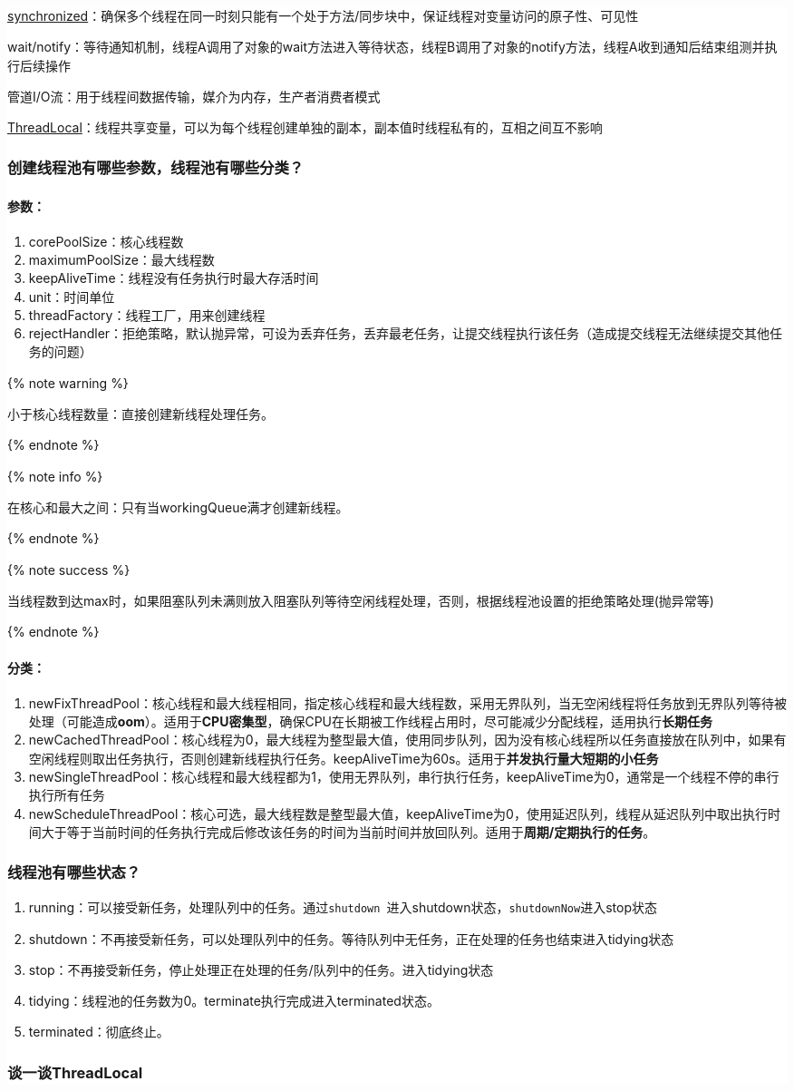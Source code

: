 [synchronized](#谈一谈synchronized)：确保多个线程在同一时刻只能有一个处于方法/同步块中，保证线程对变量访问的原子性、可见性

wait/notify：等待通知机制，线程A调用了对象的wait方法进入等待状态，线程B调用了对象的notify方法，线程A收到通知后结束组测并执行后续操作

管道I/O流：用于线程间数据传输，媒介为内存，生产者消费者模式

[ThreadLocal](#谈一谈ThreadLocal)：线程共享变量，可以为每个线程创建单独的副本，副本值时线程私有的，互相之间互不影响

### 创建线程池有哪些参数，线程池有哪些分类？

#### 参数：

1. corePoolSize：核心线程数
2. maximumPoolSize：最大线程数
3. keepAliveTime：线程没有任务执行时最大存活时间
4. unit：时间单位
5. threadFactory：线程工厂，用来创建线程
6. rejectHandler：拒绝策略，默认抛异常，可设为丢弃任务，丢弃最老任务，让提交线程执行该任务（造成提交线程无法继续提交其他任务的问题）

{% note warning %}

小于核心线程数量：直接创建新线程处理任务。

{% endnote %}

{% note info %}

在核心和最大之间：只有当workingQueue满才创建新线程。

{% endnote %}

{% note success %}

当线程数到达max时，如果阻塞队列未满则放入阻塞队列等待空闲线程处理，否则，根据线程池设置的拒绝策略处理(抛异常等)

{% endnote %}

#### 分类：

1. newFixThreadPool：核心线程和最大线程相同，指定核心线程和最大线程数，采用无界队列，当无空闲线程将任务放到无界队列等待被处理（可能造成**oom**）。适用于**CPU密集型**，确保CPU在长期被工作线程占用时，尽可能减少分配线程，适用执行**长期任务**
2. newCachedThreadPool：核心线程为0，最大线程为整型最大值，使用同步队列，因为没有核心线程所以任务直接放在队列中，如果有空闲线程则取出任务执行，否则创建新线程执行任务。keepAliveTime为60s。适用于**并发执行量大短期的小任务**
3. newSingleThreadPool：核心线程和最大线程都为1，使用无界队列，串行执行任务，keepAliveTime为0，通常是一个线程不停的串行执行所有任务
4. newScheduleThreadPool：核心可选，最大线程数是整型最大值，keepAliveTime为0，使用延迟队列，线程从延迟队列中取出执行时间大于等于当前时间的任务执行完成后修改该任务的时间为当前时间并放回队列。适用于**周期/定期执行的任务**。

### 线程池有哪些状态？

1. running：可以接受新任务，处理队列中的任务。通过`shutdown `进入shutdown状态，`shutdownNow`进入stop状态

2. shutdown：不再接受新任务，可以处理队列中的任务。等待队列中无任务，正在处理的任务也结束进入tidying状态

3. stop：不再接受新任务，停止处理正在处理的任务/队列中的任务。进入tidying状态

4. tidying：线程池的任务数为0。terminate执行完成进入terminated状态。

5. terminated：彻底终止。

### 谈一谈ThreadLocal
